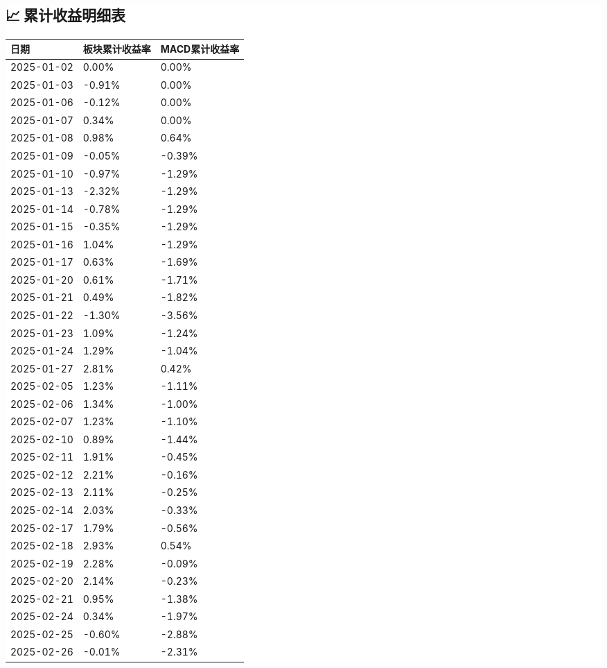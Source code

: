 ## 📈 累计收益明细表

| 日期         | 板块累计收益率   | MACD累计收益率   |
|:-----------|:----------|:------------|
| 2025-01-02 | 0.00%     | 0.00%       |
| 2025-01-03 | -0.91%    | 0.00%       |
| 2025-01-06 | -0.12%    | 0.00%       |
| 2025-01-07 | 0.34%     | 0.00%       |
| 2025-01-08 | 0.98%     | 0.64%       |
| 2025-01-09 | -0.05%    | -0.39%      |
| 2025-01-10 | -0.97%    | -1.29%      |
| 2025-01-13 | -2.32%    | -1.29%      |
| 2025-01-14 | -0.78%    | -1.29%      |
| 2025-01-15 | -0.35%    | -1.29%      |
| 2025-01-16 | 1.04%     | -1.29%      |
| 2025-01-17 | 0.63%     | -1.69%      |
| 2025-01-20 | 0.61%     | -1.71%      |
| 2025-01-21 | 0.49%     | -1.82%      |
| 2025-01-22 | -1.30%    | -3.56%      |
| 2025-01-23 | 1.09%     | -1.24%      |
| 2025-01-24 | 1.29%     | -1.04%      |
| 2025-01-27 | 2.81%     | 0.42%       |
| 2025-02-05 | 1.23%     | -1.11%      |
| 2025-02-06 | 1.34%     | -1.00%      |
| 2025-02-07 | 1.23%     | -1.10%      |
| 2025-02-10 | 0.89%     | -1.44%      |
| 2025-02-11 | 1.91%     | -0.45%      |
| 2025-02-12 | 2.21%     | -0.16%      |
| 2025-02-13 | 2.11%     | -0.25%      |
| 2025-02-14 | 2.03%     | -0.33%      |
| 2025-02-17 | 1.79%     | -0.56%      |
| 2025-02-18 | 2.93%     | 0.54%       |
| 2025-02-19 | 2.28%     | -0.09%      |
| 2025-02-20 | 2.14%     | -0.23%      |
| 2025-02-21 | 0.95%     | -1.38%      |
| 2025-02-24 | 0.34%     | -1.97%      |
| 2025-02-25 | -0.60%    | -2.88%      |
| 2025-02-26 | -0.01%    | -2.31%      |